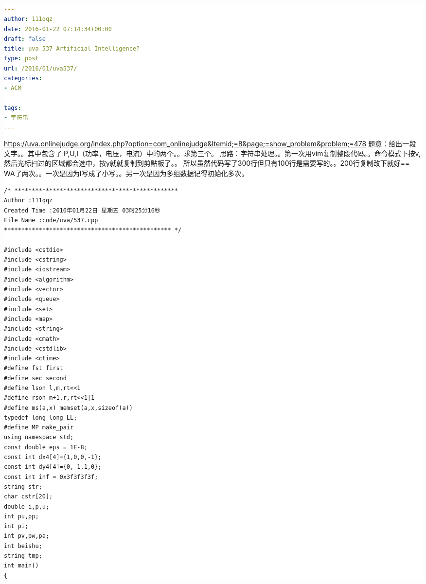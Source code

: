 ```yaml
---
author: 111qqz
date: 2016-01-22 07:14:34+00:00
draft: false
title: uva 537 Artificial Intelligence?
type: post
url: /2016/01/uva537/
categories:
- ACM

tags:
- 字符串
---
```


https://uva.onlinejudge.org/index.php?option=com_onlinejudge&Itemid;=8&page;=show_problem&problem;=478
题意：给出一段文字。。其中包含了 P,U,I（功率，电压，电流）中的两个。。求第三个。
思路：字符串处理。。第一次用vim复制整段代码。。命令模式下按v,然后光标扫过的区域都会选中，按y就就复制到剪贴板了。。
所以虽然代码写了300行但只有100行是需要写的。。200行复制改下就好==
WA了两次。。一次是因为I写成了小写。。另一次是因为多组数据记得初始化多次。

 

    
    /* ***********************************************
    Author :111qqz
    Created Time :2016年01月22日 星期五 03时25分16秒
    File Name :code/uva/537.cpp
    ************************************************ */
    
    #include <cstdio>
    #include <cstring>
    #include <iostream>
    #include <algorithm>
    #include <vector>
    #include <queue>
    #include <set>
    #include <map>
    #include <string>
    #include <cmath>
    #include <cstdlib>
    #include <ctime>
    #define fst first
    #define sec second
    #define lson l,m,rt<<1
    #define rson m+1,r,rt<<1|1
    #define ms(a,x) memset(a,x,sizeof(a))
    typedef long long LL;
    #define MP make_pair
    using namespace std;
    const double eps = 1E-8;
    const int dx4[4]={1,0,0,-1};
    const int dy4[4]={0,-1,1,0};
    const int inf = 0x3f3f3f3f;
    string str;
    char cstr[20];
    double i,p,u;
    int pu,pp;
    int pi;
    int pv,pw,pa;
    int beishu;
    string tmp;
    int main()
    {